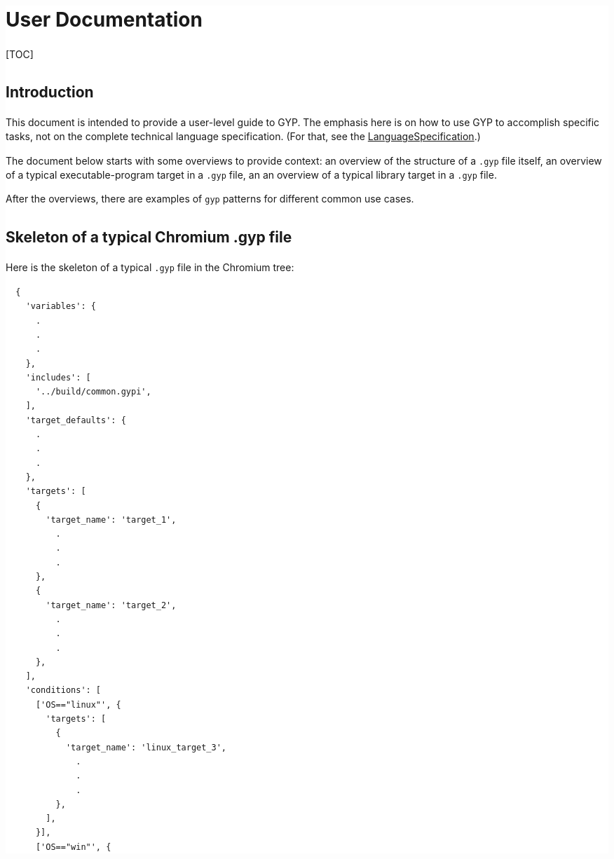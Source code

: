 # User Documentation

[TOC]

## Introduction

This document is intended to provide a user-level guide to GYP.  The
emphasis here is on how to use GYP to accomplish specific tasks, not on
the complete technical language specification.  (For that, see the
[LanguageSpecification](LanguageSpecification).)

The document below starts with some overviews to provide context: an
overview of the structure of a `.gyp` file itself, an overview of a
typical executable-program target in a `.gyp` file, an an overview of a
typical library target in a `.gyp` file.

After the overviews, there are examples of `gyp` patterns for different
common use cases.

## Skeleton of a typical Chromium .gyp file

Here is the skeleton of a typical `.gyp` file in the Chromium tree:

```
  {
    'variables': {
      .
      .
      .
    },
    'includes': [
      '../build/common.gypi',
    ],
    'target_defaults': {
      .
      .
      .
    },
    'targets': [
      {
        'target_name': 'target_1',
          .
          .
          .
      },
      {
        'target_name': 'target_2',
          .
          .
          .
      },
    ],
    'conditions': [
      ['OS=="linux"', {
        'targets': [
          {
            'target_name': 'linux_target_3',
              .
              .
              .
          },
        ],
      }],
      ['OS=="win"', {
```